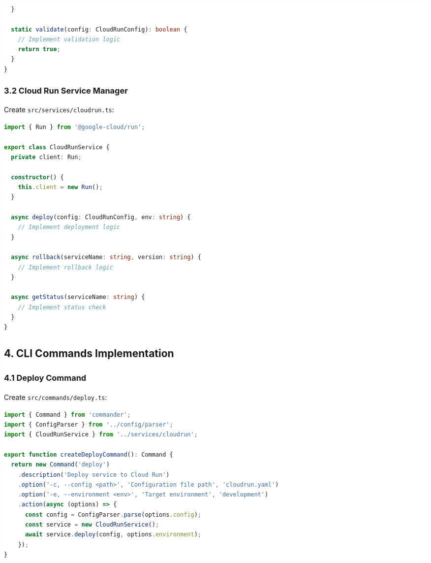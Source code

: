 ```typescript
  }

  static validate(config: CloudRunConfig): boolean {
    // Implement validation logic
    return true;
  }
}
```

### 3.2 Cloud Run Service Manager
Create `src/services/cloudrun.ts`:
```typescript
import { Run } from '@google-cloud/run';

export class CloudRunService {
  private client: Run;
  
  constructor() {
    this.client = new Run();
  }

  async deploy(config: CloudRunConfig, env: string) {
    // Implement deployment logic
  }

  async rollback(serviceName: string, version: string) {
    // Implement rollback logic
  }

  async getStatus(serviceName: string) {
    // Implement status check
  }
}
```

## 4. CLI Commands Implementation

### 4.1 Deploy Command
Create `src/commands/deploy.ts`:
```typescript
import { Command } from 'commander';
import { ConfigParser } from '../config/parser';
import { CloudRunService } from '../services/cloudrun';

export function createDeployCommand(): Command {
  return new Command('deploy')
    .description('Deploy service to Cloud Run')
    .option('-c, --config <path>', 'Configuration file path', 'cloudrun.yaml')
    .option('-e, --environment <env>', 'Target environment', 'development')
    .action(async (options) => {
      const config = ConfigParser.parse(options.config);
      const service = new CloudRunService();
      await service.deploy(config, options.environment);
    });
}
```
